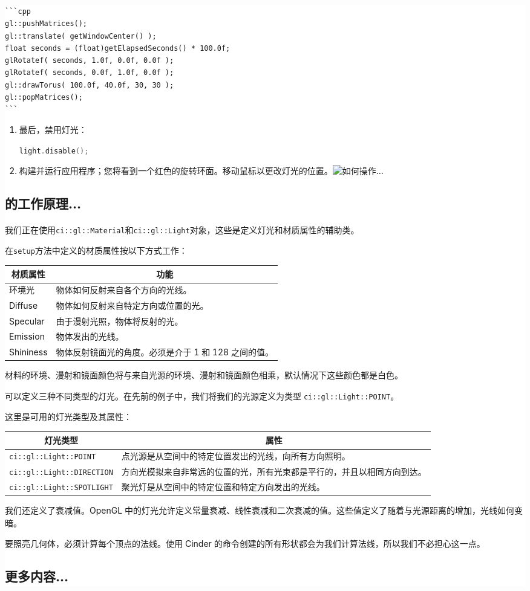     ```cpp
    gl::pushMatrices();
    gl::translate( getWindowCenter() );
    float seconds = (float)getElapsedSeconds() * 100.0f;
    glRotatef( seconds, 1.0f, 0.0f, 0.0f );
    glRotatef( seconds, 0.0f, 1.0f, 0.0f );
    gl::drawTorus( 100.0f, 40.0f, 30, 30 );
    gl::popMatrices();
    ```

1.  最后，禁用灯光：

    ```cpp
    light.disable();
    ```

1.  构建并运行应用程序；您将看到一个红色的旋转环面。移动鼠标以更改灯光的位置。![如何操作…](img/8703OS_8_4.jpg)

## 的工作原理…

我们正在使用`ci::gl::Material`和`ci::gl::Light`对象，这些是定义灯光和材质属性的辅助类。

在`setup`方法中定义的材质属性按以下方式工作：

| 材质属性 | 功能 |
| --- | --- |
| 环境光 | 物体如何反射来自各个方向的光线。 |
| Diffuse | 物体如何反射来自特定方向或位置的光。 |
| Specular | 由于漫射光照，物体将反射的光。 |
| Emission | 物体发出的光线。 |
| Shininess | 物体反射镜面光的角度。必须是介于 1 和 128 之间的值。 |

材料的环境、漫射和镜面颜色将与来自光源的环境、漫射和镜面颜色相乘，默认情况下这些颜色都是白色。

可以定义三种不同类型的灯光。在先前的例子中，我们将我们的光源定义为类型 `ci::gl::Light::POINT`。

这里是可用的灯光类型及其属性：

| 灯光类型 | 属性 |
| --- | --- |
| `ci::gl::Light::POINT` | 点光源是从空间中的特定位置发出的光线，向所有方向照明。 |
| `ci::gl::Light::DIRECTION` | 方向光模拟来自非常远的位置的光，所有光束都是平行的，并且以相同方向到达。 |
| `ci::gl::Light::SPOTLIGHT` | 聚光灯是从空间中的特定位置和特定方向发出的光线。 |

我们还定义了衰减值。OpenGL 中的灯光允许定义常量衰减、线性衰减和二次衰减的值。这些值定义了随着与光源距离的增加，光线如何变暗。

要照亮几何体，必须计算每个顶点的法线。使用 Cinder 的命令创建的所有形状都会为我们计算法线，所以我们不必担心这一点。

## 更多内容…
